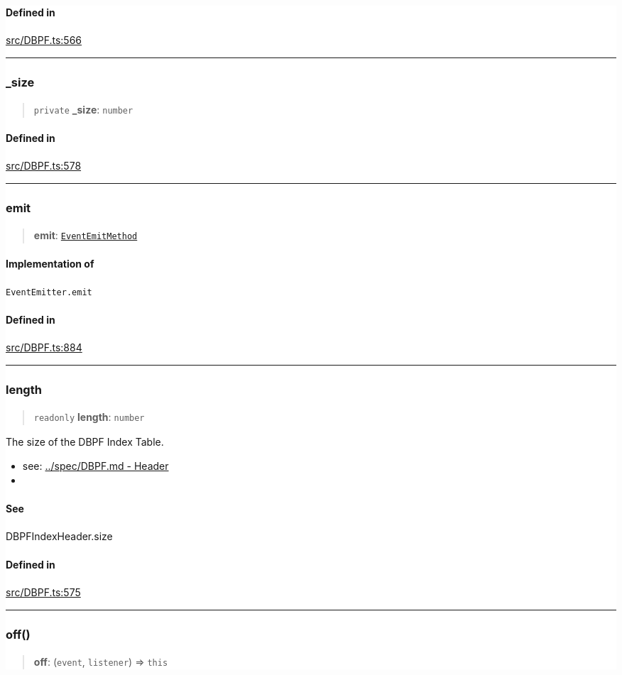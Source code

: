 #### Defined in

[src/DBPF.ts:566](https://github.com/anonhostpi/DBPF.js/blob/96bf3262c3e4b9863c3bc71ebc15b70d5c50d6d9/src/DBPF.ts#L566)

***

### \_size

> `private` **\_size**: `number`

#### Defined in

[src/DBPF.ts:578](https://github.com/anonhostpi/DBPF.js/blob/96bf3262c3e4b9863c3bc71ebc15b70d5c50d6d9/src/DBPF.ts#L578)

***

### emit

> **emit**: [`EventEmitMethod`](../../polyfill.events/type-aliases/EventEmitMethod.md)

#### Implementation of

`EventEmitter.emit`

#### Defined in

[src/DBPF.ts:884](https://github.com/anonhostpi/DBPF.js/blob/96bf3262c3e4b9863c3bc71ebc15b70d5c50d6d9/src/DBPF.ts#L884)

***

### length

> `readonly` **length**: `number`

The size of the DBPF Index Table.
- see: [../spec/DBPF.md - Header](../../../spec/DBPF.md#header)
-

#### See

DBPFIndexHeader.size

#### Defined in

[src/DBPF.ts:575](https://github.com/anonhostpi/DBPF.js/blob/96bf3262c3e4b9863c3bc71ebc15b70d5c50d6d9/src/DBPF.ts#L575)

***

### off()

> **off**: (`event`, `listener`) => `this`
